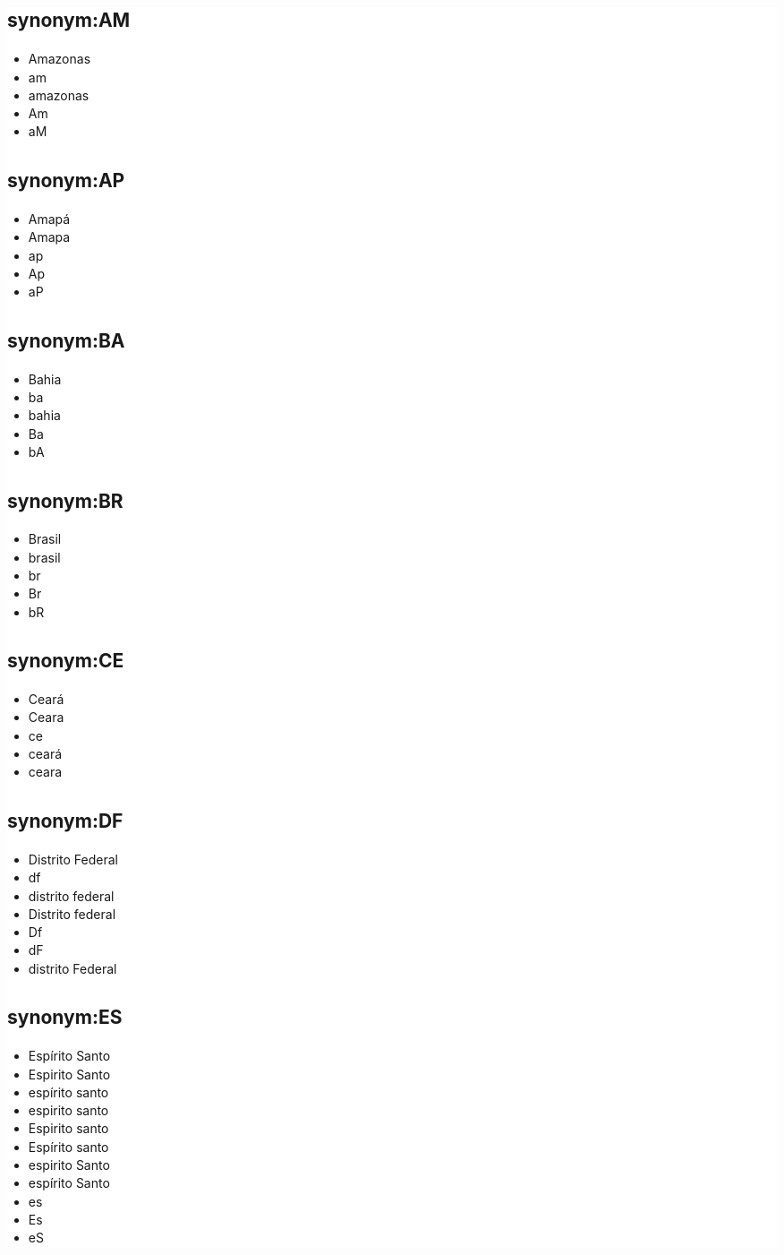 ## synonym:AM
- Amazonas
- am
- amazonas
- Am
- aM

## synonym:AP
- Amapá
- Amapa
- ap
- Ap
- aP

## synonym:BA
- Bahia
- ba
- bahia
- Ba
- bA

## synonym:BR
- Brasil
- brasil
- br
- Br
- bR

## synonym:CE
- Ceará
- Ceara
- ce
- ceará
- ceara

## synonym:DF
- Distrito Federal
- df
- distrito federal
- Distrito federal
- Df
- dF
- distrito Federal

## synonym:ES
- Espírito Santo
- Espirito Santo
- espírito santo
- espirito santo
- Espirito santo
- Espírito santo
- espirito Santo
- espírito Santo
- es
- Es
- eS
